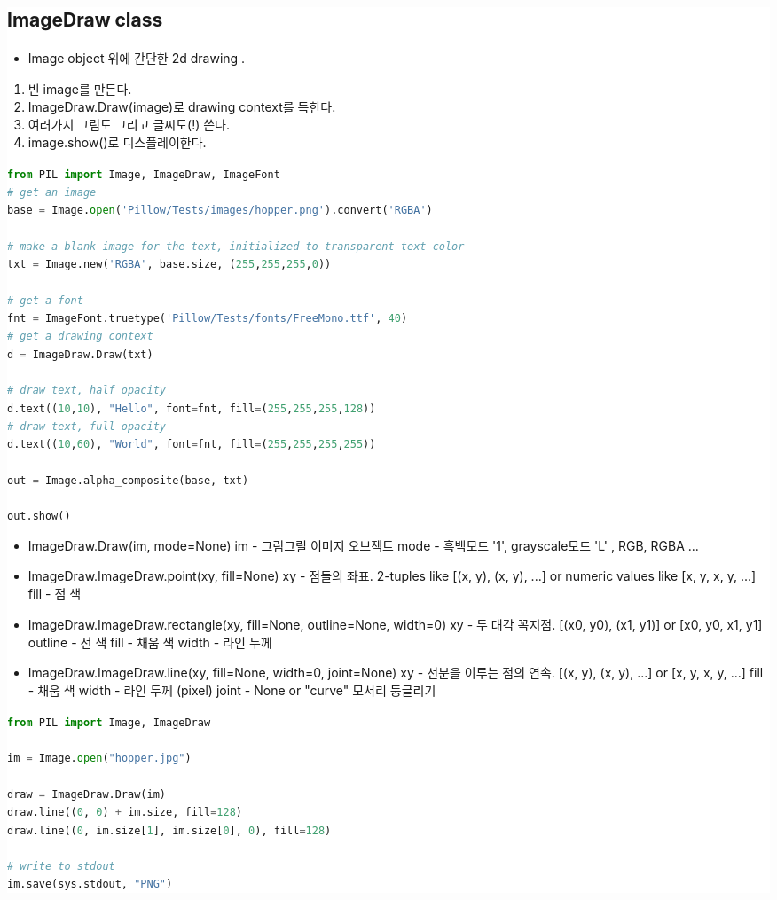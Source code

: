 ## ImageDraw class
* Image  object 위에 간단한  2d drawing .
1. 빈 image를 만든다.
2. ImageDraw.Draw(image)로 drawing context를 득한다.
3. 여러가지 그림도 그리고 글씨도(!) 쓴다.
4. image.show()로 디스플레이한다.

```python
from PIL import Image, ImageDraw, ImageFont
# get an image
base = Image.open('Pillow/Tests/images/hopper.png').convert('RGBA')

# make a blank image for the text, initialized to transparent text color
txt = Image.new('RGBA', base.size, (255,255,255,0))

# get a font
fnt = ImageFont.truetype('Pillow/Tests/fonts/FreeMono.ttf', 40)
# get a drawing context
d = ImageDraw.Draw(txt)

# draw text, half opacity
d.text((10,10), "Hello", font=fnt, fill=(255,255,255,128))
# draw text, full opacity
d.text((10,60), "World", font=fnt, fill=(255,255,255,255))

out = Image.alpha_composite(base, txt)

out.show()
```
* ImageDraw.Draw(im, mode=None)
  im - 그림그릴 이미지 오브젝트
  mode - 흑백모드 '1',  grayscale모드 'L' , RGB, RGBA ...

* ImageDraw.ImageDraw.point(xy, fill=None)
  xy - 점들의 좌표. 2-tuples like [(x, y), (x, y), ...] or numeric values like [x, y, x, y, ...]
  fill - 점 색

* ImageDraw.ImageDraw.rectangle(xy, fill=None, outline=None, width=0)
  xy - 두 대각 꼭지점. [(x0, y0), (x1, y1)] or [x0, y0, x1, y1]
  outline - 선 색
  fill - 채움 색
  width - 라인 두께

* ImageDraw.ImageDraw.line(xy, fill=None, width=0, joint=None)
  xy - 선분을 이루는 점의 연속. [(x, y), (x, y), ...] or [x, y, x, y, ...]
  fill - 채움 색
  width - 라인 두께 (pixel)
  joint - None or "curve" 모서리 둥글리기

```python
from PIL import Image, ImageDraw

im = Image.open("hopper.jpg")

draw = ImageDraw.Draw(im)
draw.line((0, 0) + im.size, fill=128)
draw.line((0, im.size[1], im.size[0], 0), fill=128)

# write to stdout
im.save(sys.stdout, "PNG")
```

